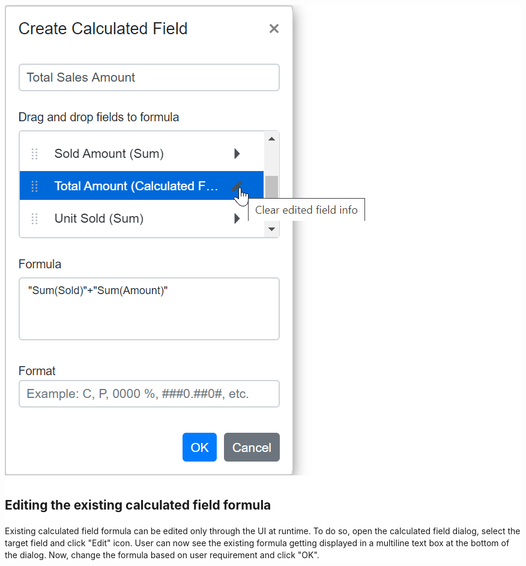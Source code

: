 ![output](images/after-edit.png "Renaming the calculated field")

## Editing the existing calculated field formula

Existing calculated field formula can be edited only through the UI at runtime. To do so, open the calculated field dialog, select the target field and click "Edit" icon. User can now see the existing formula getting displayed in a multiline text box at the bottom of the dialog. Now, change the formula based on user requirement and click "OK".
